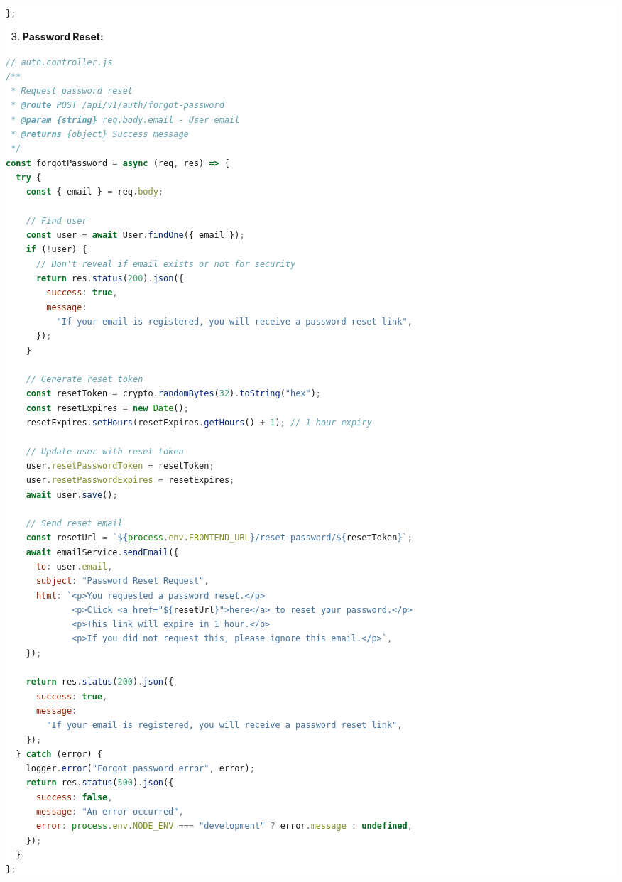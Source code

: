 ```javascript
};
```

3. **Password Reset:**

```javascript
// auth.controller.js
/**
 * Request password reset
 * @route POST /api/v1/auth/forgot-password
 * @param {string} req.body.email - User email
 * @returns {object} Success message
 */
const forgotPassword = async (req, res) => {
  try {
    const { email } = req.body;

    // Find user
    const user = await User.findOne({ email });
    if (!user) {
      // Don't reveal if email exists or not for security
      return res.status(200).json({
        success: true,
        message:
          "If your email is registered, you will receive a password reset link",
      });
    }

    // Generate reset token
    const resetToken = crypto.randomBytes(32).toString("hex");
    const resetExpires = new Date();
    resetExpires.setHours(resetExpires.getHours() + 1); // 1 hour expiry

    // Update user with reset token
    user.resetPasswordToken = resetToken;
    user.resetPasswordExpires = resetExpires;
    await user.save();

    // Send reset email
    const resetUrl = `${process.env.FRONTEND_URL}/reset-password/${resetToken}`;
    await emailService.sendEmail({
      to: user.email,
      subject: "Password Reset Request",
      html: `<p>You requested a password reset.</p>
             <p>Click <a href="${resetUrl}">here</a> to reset your password.</p>
             <p>This link will expire in 1 hour.</p>
             <p>If you did not request this, please ignore this email.</p>`,
    });

    return res.status(200).json({
      success: true,
      message:
        "If your email is registered, you will receive a password reset link",
    });
  } catch (error) {
    logger.error("Forgot password error", error);
    return res.status(500).json({
      success: false,
      message: "An error occurred",
      error: process.env.NODE_ENV === "development" ? error.message : undefined,
    });
  }
};
```
